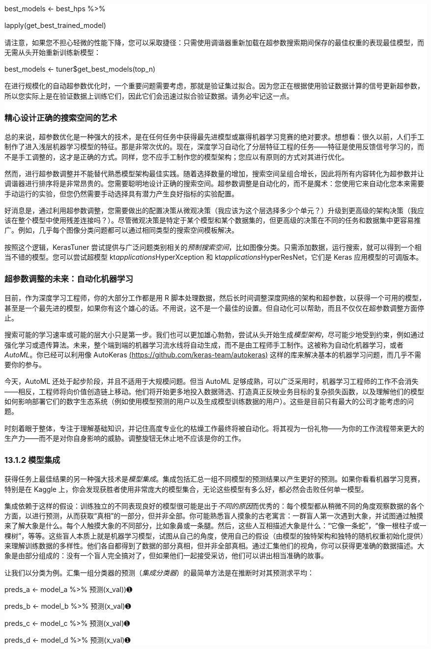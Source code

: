best_models <- best_hps %>%

lapply(get_best_trained_model)

请注意，如果您不担心轻微的性能下降，您可以采取捷径：只需使用调谐器重新加载在超参数搜索期间保存的最佳权重的表现最佳模型，而无需从头开始重新训练新模型：

best_models <- tuner$get_best_models(top_n)

在进行规模化的自动超参数优化时，一个重要问题需要考虑，那就是验证集过拟合。因为您正在根据使用验证数据计算的信号更新超参数，所以您实际上是在验证数据上训练它们，因此它们会迅速过拟合验证数据。请务必牢记这一点。

### 精心设计正确的搜索空间的艺术

总的来说，超参数优化是一种强大的技术，是在任何任务中获得最先进模型或赢得机器学习竞赛的绝对要求。想想看：很久以前，人们手工制作了进入浅层机器学习模型的特征。那是非常次优的。现在，深度学习自动化了分层特征工程的任务——特征是使用反馈信号学习的，而不是手工调整的，这才是正确的方式。同样，您不应手工制作您的模型架构；您应以有原则的方式对其进行优化。

然而，进行超参数调整并不能替代熟悉模型架构最佳实践。随着选择数量的增加，搜索空间呈组合增长，因此将所有内容转化为超参数并让调谐器进行排序将是非常昂贵的。您需要聪明地设计正确的搜索空间。超参数调整是自动化的，而不是魔术：您使用它来自动化您本来需要手动运行的实验，但您仍然需要手动选择具有潜力产生良好指标的实验配置。

好消息是，通过利用超参数调整，您需要做出的配置决策从微观决策（我应该为这个层选择多少个单元？）升级到更高级的架构决策（我应该在整个模型中使用残差连接吗？）。尽管微观决策是特定于某个模型和某个数据集的，但更高级的决策在不同的任务和数据集中更容易推广。例如，几乎每个图像分类问题都可以通过相同类型的搜索空间模板解决。

按照这个逻辑，KerasTuner 尝试提供与广泛问题类别相关的*预制搜索空间*，比如图像分类。只需添加数据，运行搜索，就可以得到一个相当不错的模型。您可以尝试超模型 kt$applications$HyperXception 和 kt$applications$HyperResNet，它们是 Keras 应用模型的可调版本。

### 超参数调整的未来：自动化机器学习

目前，作为深度学习工程师，你的大部分工作都是用 R 脚本处理数据，然后长时间调整深度网络的架构和超参数，以获得一个可用的模型，甚至是一个最先进的模型，如果你有这个雄心的话。不用说，这不是一个最佳的设置。但自动化可以帮助，而且不仅仅在超参数调整方面停止。

搜索可能的学习速率或可能的层大小只是第一步。我们也可以更加雄心勃勃，尝试从头开始生成*模型架构*，尽可能少地受到约束，例如通过强化学习或遗传算法。未来，整个端到端的机器学习流水线将自动生成，而不是由工程师手工制作。这被称为自动化机器学习，或者*AutoML*。你已经可以利用像 AutoKeras [(https://github.com/keras-team/autokeras)](https://www.github.com/keras-team/autokeras) 这样的库来解决基本的机器学习问题，而几乎不需要你的参与。

今天，AutoML 还处于起步阶段，并且不适用于大规模问题。但当 AutoML 足够成熟，可以广泛采用时，机器学习工程师的工作不会消失——相反，工程师将向价值创造链上移动。他们将开始更多地投入数据筛选、打造真正反映业务目标的复杂损失函数，以及理解他们的模型如何影响部署它们的数字生态系统（例如使用模型预测的用户以及生成模型训练数据的用户）。这些是目前只有最大的公司才能考虑的问题。

时刻着眼于整体，专注于理解基础知识，并记住高度专业化的枯燥工作最终将被自动化。将其视为一份礼物——为你的工作流程带来更大的生产力——而不是对你自身影响的威胁。调整旋钮无休止地不应该是你的工作。

### 13.1.2 模型集成

获得任务上最佳结果的另一种强大技术是*模型集成*。集成包括汇总一组不同模型的预测结果以产生更好的预测。如果你看看机器学习竞赛，特别是在 Kaggle 上，你会发现获胜者使用非常庞大的模型集合，无论这些模型有多么好，都必然会击败任何单一模型。

集成依赖于这样的假设：训练独立的不同表现良好的模型很可能是出于*不同的原因*而优秀的：每个模型都从稍微不同的角度观察数据的各个方面，以进行预测，从而获取“真相”的一部分，但并非全部。你可能熟悉盲人摸象的古老寓言：一群盲人第一次遇到大象，并试图通过触摸来了解大象是什么。每个人触摸大象的不同部分，比如象鼻或一条腿。然后，这些人互相描述大象是什么：“它像一条蛇”，“像一根柱子或一棵树”，等等。这些盲人本质上就是机器学习模型，试图从自己的角度，使用自己的假设（由模型的独特架构和独特的随机权重初始化提供）来理解训练数据的多样性。他们各自都得到了数据的部分真相，但并非全部真相。通过汇集他们的视角，你可以获得更准确的数据描述。大象是由部分组成的：没有一个盲人完全搞对了，但如果他们一起接受采访，他们可以讲出相当准确的故事。

让我们以分类为例。汇集一组分类器的预测（*集成分类器*）的最简单方法是在推断时对其预测求平均：

preds_a <- model_a %>% 预测(x_val))➊

preds_b <- model_b %>% 预测(x_val)➊

preds_c <- model_c %>% 预测(x_val)➊

preds_d <- model_d %>% 预测(x_val)➊
